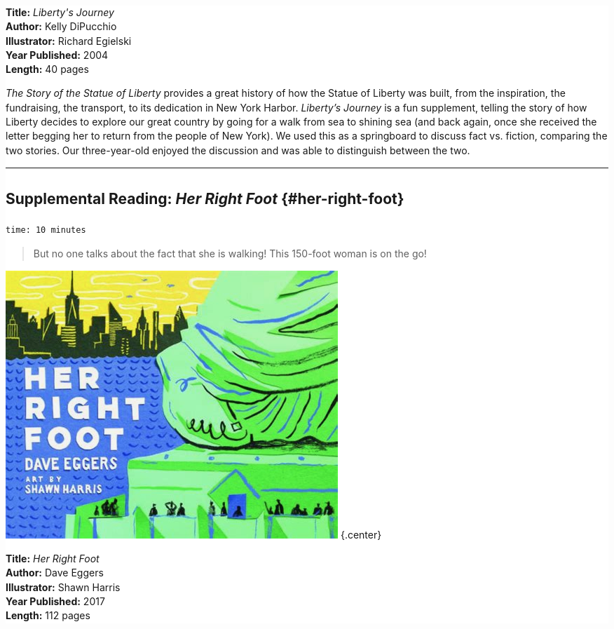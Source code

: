 **Title:** _Liberty's Journey_<br>
**Author:** Kelly DiPucchio<br>
**Illustrator:** Richard Egielski<br>
**Year Published:** 2004<br>
**Length:** 40 pages

_The Story of the Statue of Liberty_ provides a great history of how
the Statue of Liberty was built, from the inspiration, the
fundraising, the transport, to its dedication in New York
Harbor. _Liberty’s Journey_ is a fun supplement, telling the story of how Liberty decides to
explore our great country by going for a walk from sea to shining sea
(and back again, once she received the letter begging her to return
from the people of New York). We used this as a springboard to discuss
fact vs. fiction, comparing the two stories. Our three-year-old
enjoyed the discussion and was able to distinguish between the two.

---

## Supplemental Reading: _Her Right Foot_ {#her-right-foot}

```metadata
time: 10 minutes
```
> But no one talks about the fact that she is walking! This 150-foot woman is on the go!

![Her Right Foot book cover](rightfoot.jpeg)
{.center}

**Title:** _Her Right Foot_<br>
**Author:** Dave Eggers<br>
**Illustrator:** Shawn Harris<br>
**Year Published:** 2017<br>
**Length:** 112 pages
